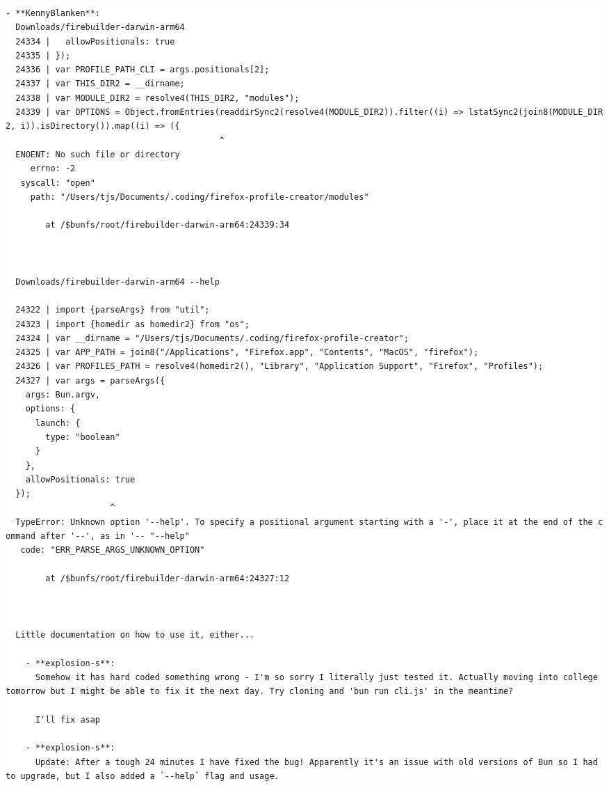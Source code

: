     - **KennyBlanken**:
      Downloads/firebuilder-darwin-arm64
      24334 |   allowPositionals: true
      24335 | });
      24336 | var PROFILE_PATH_CLI = args.positionals[2];
      24337 | var THIS_DIR2 = __dirname;
      24338 | var MODULE_DIR2 = resolve4(THIS_DIR2, "modules");
      24339 | var OPTIONS = Object.fromEntries(readdirSync2(resolve4(MODULE_DIR2)).filter((i) => lstatSync2(join8(MODULE_DIR2, i)).isDirectory()).map((i) => ({
                                               ^
      ENOENT: No such file or directory
         errno: -2
       syscall: "open"
         path: "/Users/tjs/Documents/.coding/firefox-profile-creator/modules"
      
            at /$bunfs/root/firebuilder-darwin-arm64:24339:34
      
      
      
      Downloads/firebuilder-darwin-arm64 --help
      
      24322 | import {parseArgs} from "util";
      24323 | import {homedir as homedir2} from "os";
      24324 | var __dirname = "/Users/tjs/Documents/.coding/firefox-profile-creator";
      24325 | var APP_PATH = join8("/Applications", "Firefox.app", "Contents", "MacOS", "firefox");
      24326 | var PROFILES_PATH = resolve4(homedir2(), "Library", "Application Support", "Firefox", "Profiles");
      24327 | var args = parseArgs({
        args: Bun.argv,
        options: {
          launch: {
            type: "boolean"
          }
        },
        allowPositionals: true
      });
                         ^
      TypeError: Unknown option '--help'. To specify a positional argument starting with a '-', place it at the end of the command after '--', as in '-- "--help"
       code: "ERR_PARSE_ARGS_UNKNOWN_OPTION"
      
            at /$bunfs/root/firebuilder-darwin-arm64:24327:12
      
      
      
      Little documentation on how to use it, either...

        - **explosion-s**:
          Somehow it has hard coded something wrong - I'm so sorry I literally just tested it. Actually moving into college tomorrow but I might be able to fix it the next day. Try cloning and 'bun run cli.js' in the meantime?
          
          I'll fix asap

        - **explosion-s**:
          Update: After a tough 24 minutes I have fixed the bug! Apparently it's an issue with old versions of Bun so I had to upgrade, but I also added a `--help` flag and usage.
